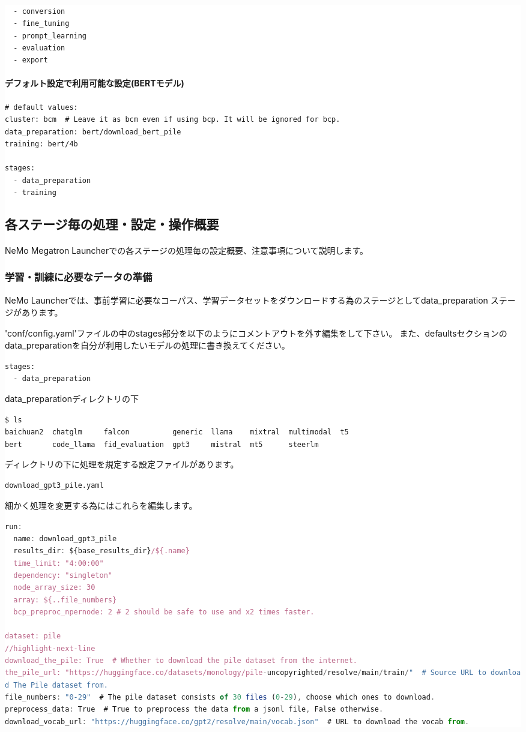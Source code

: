 ```
  - conversion
  - fine_tuning
  - prompt_learning
  - evaluation
  - export
```
#### デフォルト設定で利用可能な設定(BERTモデル)
```
# default values:
cluster: bcm  # Leave it as bcm even if using bcp. It will be ignored for bcp.
data_preparation: bert/download_bert_pile
training: bert/4b

stages:
  - data_preparation
  - training
```

## 各ステージ毎の処理・設定・操作概要

NeMo Megatron Launcherでの各ステージの処理毎の設定概要、注意事項について説明します。

### 学習・訓練に必要なデータの準備

NeMo Launcherでは、事前学習に必要なコーパス、学習データセットをダウンロードする為のステージとしてdata_preparation
ステージがあります。

'conf/config.yaml'ファイルの中のstages部分を以下のようにコメントアウトを外す編集をして下さい。
また、defaultsセクションのdata_preparationを自分が利用したいモデルの処理に書き換えてください。

```
stages:
  - data_preparation
```
data_preparationディレクトリの下
```
$ ls
baichuan2  chatglm     falcon          generic  llama    mixtral  multimodal  t5
bert       code_llama  fid_evaluation  gpt3     mistral  mt5      steerlm
```
ディレクトリの下に処理を規定する設定ファイルがあります。
```
download_gpt3_pile.yaml
```
細かく処理を変更する為にはこれらを編集します。
```js
run:
  name: download_gpt3_pile
  results_dir: ${base_results_dir}/${.name}
  time_limit: "4:00:00"
  dependency: "singleton"
  node_array_size: 30
  array: ${..file_numbers}
  bcp_preproc_npernode: 2 # 2 should be safe to use and x2 times faster.

dataset: pile
//highlight-next-line
download_the_pile: True  # Whether to download the pile dataset from the internet.
the_pile_url: "https://huggingface.co/datasets/monology/pile-uncopyrighted/resolve/main/train/"  # Source URL to download The Pile dataset from.
file_numbers: "0-29"  # The pile dataset consists of 30 files (0-29), choose which ones to download.
preprocess_data: True  # True to preprocess the data from a jsonl file, False otherwise.
download_vocab_url: "https://huggingface.co/gpt2/resolve/main/vocab.json"  # URL to download the vocab from.
```